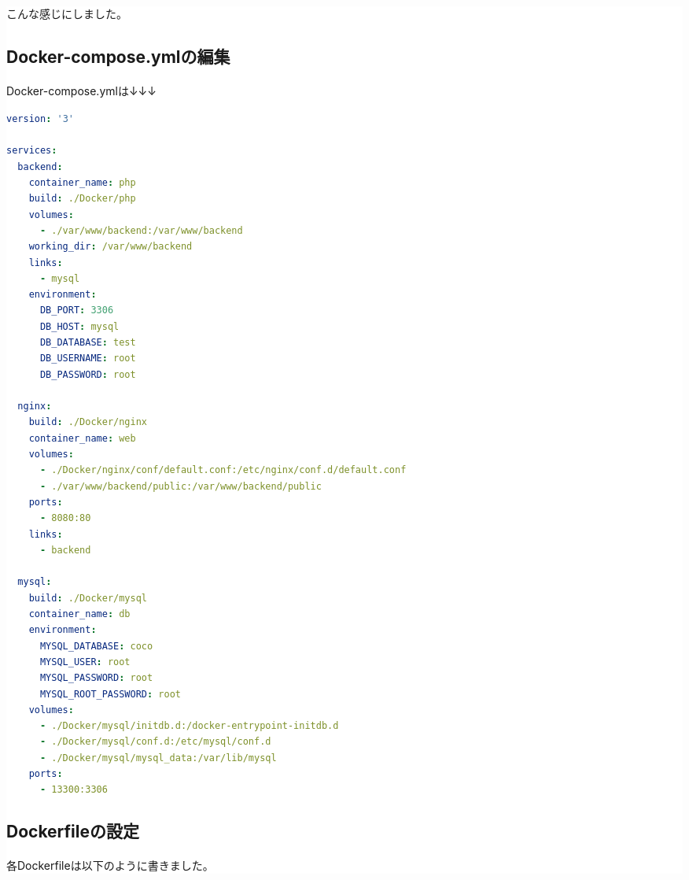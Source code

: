こんな感じにしました。

## Docker-compose.ymlの編集

Docker-compose.ymlは↓↓↓
```yml:Docker-compose.yml
version: '3'

services:
  backend:
    container_name: php
    build: ./Docker/php
    volumes:
      - ./var/www/backend:/var/www/backend
    working_dir: /var/www/backend
    links:
      - mysql
    environment:
      DB_PORT: 3306
      DB_HOST: mysql
      DB_DATABASE: test
      DB_USERNAME: root
      DB_PASSWORD: root
      
  nginx:
    build: ./Docker/nginx
    container_name: web
    volumes:
      - ./Docker/nginx/conf/default.conf:/etc/nginx/conf.d/default.conf
      - ./var/www/backend/public:/var/www/backend/public
    ports:
      - 8080:80
    links:
      - backend
      
  mysql:
    build: ./Docker/mysql
    container_name: db
    environment:
      MYSQL_DATABASE: coco
      MYSQL_USER: root
      MYSQL_PASSWORD: root
      MYSQL_ROOT_PASSWORD: root
    volumes:
      - ./Docker/mysql/initdb.d:/docker-entrypoint-initdb.d
      - ./Docker/mysql/conf.d:/etc/mysql/conf.d
      - ./Docker/mysql/mysql_data:/var/lib/mysql
    ports:
      - 13300:3306
```

## Dockerfileの設定
各Dockerfileは以下のように書きました。
